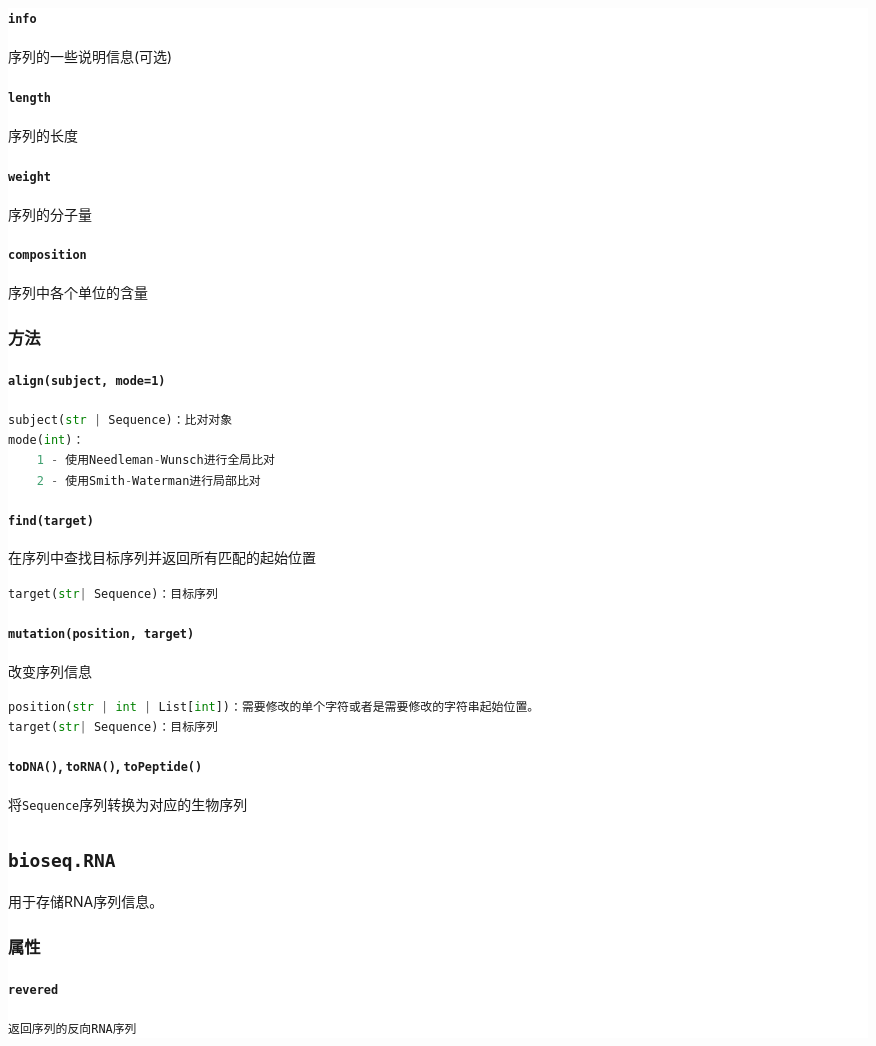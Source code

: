 #### `info`

序列的一些说明信息(可选)

#### `length`

序列的长度

#### `weight`

序列的分子量

#### `composition`

序列中各个单位的含量

### 方法

#### `align(subject, mode=1)`

```python
subject(str | Sequence)：比对对象
mode(int)：
    1 - 使用Needleman-Wunsch进行全局比对
    2 - 使用Smith-Waterman进行局部比对
```

#### `find(target)`

在序列中查找目标序列并返回所有匹配的起始位置

```python
target(str| Sequence)：目标序列
```

#### `mutation(position, target)`

改变序列信息

```python
position(str | int | List[int])：需要修改的单个字符或者是需要修改的字符串起始位置。
target(str| Sequence)：目标序列
```

#### `toDNA()`, `toRNA()`, `toPeptide()`

将`Sequence`序列转换为对应的生物序列

## `bioseq.RNA`

用于存储RNA序列信息。

### 属性

#### `revered`

    返回序列的反向RNA序列
